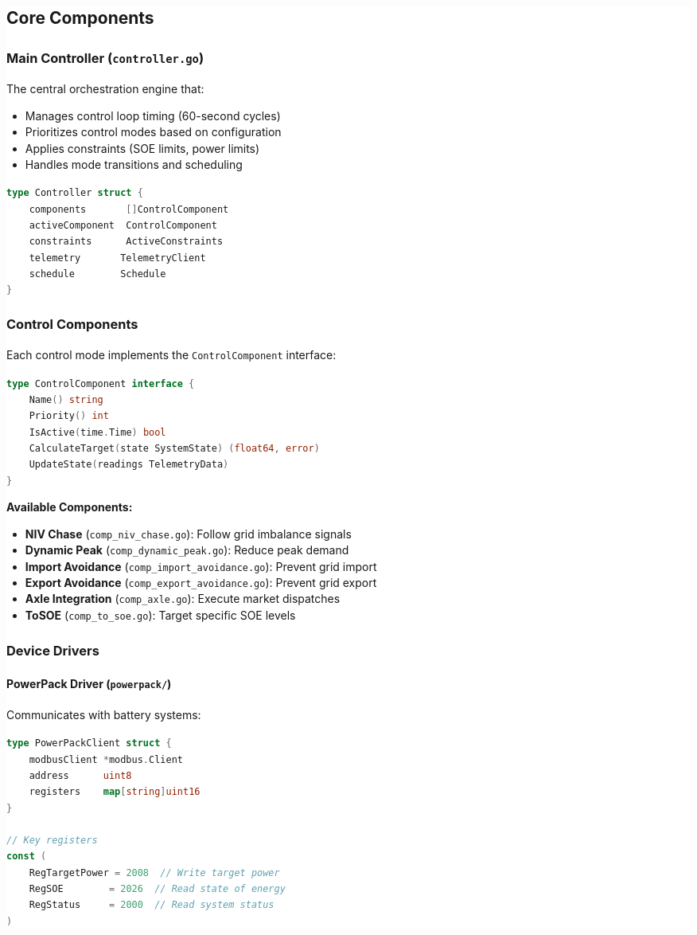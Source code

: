 
## Core Components

### Main Controller (`controller.go`)

The central orchestration engine that:
- Manages control loop timing (60-second cycles)
- Prioritizes control modes based on configuration
- Applies constraints (SOE limits, power limits)
- Handles mode transitions and scheduling

```go
type Controller struct {
    components       []ControlComponent
    activeComponent  ControlComponent
    constraints      ActiveConstraints
    telemetry       TelemetryClient
    schedule        Schedule
}
```

### Control Components

Each control mode implements the `ControlComponent` interface:

```go
type ControlComponent interface {
    Name() string
    Priority() int
    IsActive(time.Time) bool
    CalculateTarget(state SystemState) (float64, error)
    UpdateState(readings TelemetryData)
}
```

**Available Components:**
- **NIV Chase** (`comp_niv_chase.go`): Follow grid imbalance signals
- **Dynamic Peak** (`comp_dynamic_peak.go`): Reduce peak demand
- **Import Avoidance** (`comp_import_avoidance.go`): Prevent grid import
- **Export Avoidance** (`comp_export_avoidance.go`): Prevent grid export
- **Axle Integration** (`comp_axle.go`): Execute market dispatches
- **ToSOE** (`comp_to_soe.go`): Target specific SOE levels

### Device Drivers

#### PowerPack Driver (`powerpack/`)
Communicates with battery systems:
```go
type PowerPackClient struct {
    modbusClient *modbus.Client
    address      uint8
    registers    map[string]uint16
}

// Key registers
const (
    RegTargetPower = 2008  // Write target power
    RegSOE        = 2026  // Read state of energy
    RegStatus     = 2000  // Read system status
)
```
